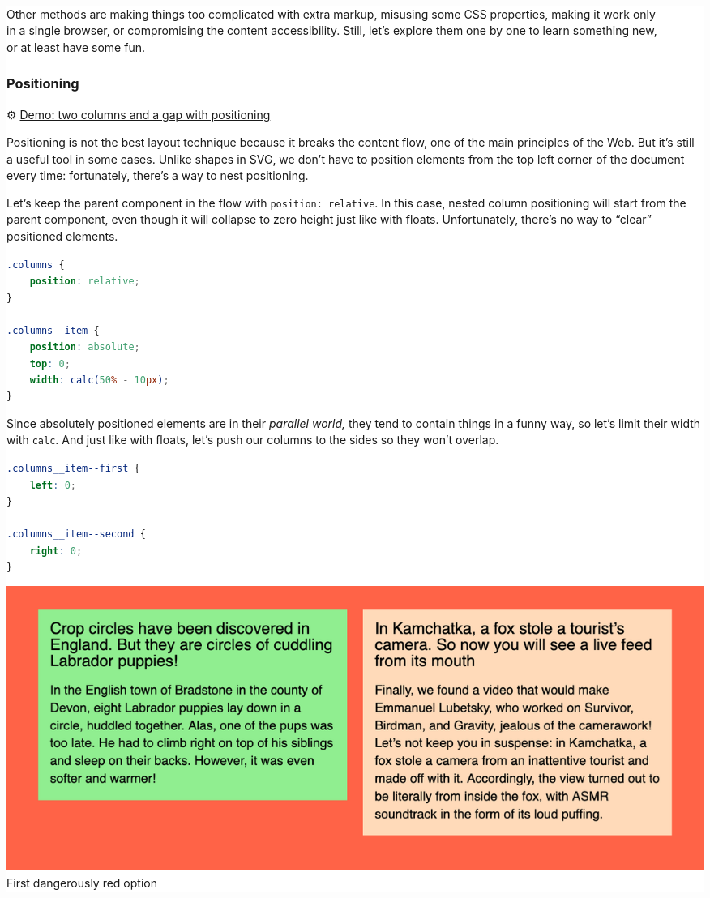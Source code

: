 Other methods are making things too complicated with extra markup, misusing some CSS properties, making it work only in a single browser, or compromising the content accessibility. Still, let’s explore them one by one to learn something new, or at least have some fun.

### Positioning

⚙️ [Demo: two columns and a gap with positioning](demos/position.html)

Positioning is not the best layout technique because it breaks the content flow, one of the main principles of the Web. But it’s still a useful tool in some cases. Unlike shapes in SVG, we don’t have to position elements from the top left corner of the document every time: fortunately, there’s a way to nest positioning.

Let’s keep the parent component in the flow with `position: relative`. In this case, nested column positioning will start from the parent component, even though it will collapse to zero height just like with floats. Unfortunately, there’s no way to “clear” positioned elements.

```css
.columns {
    position: relative;
}

.columns__item {
    position: absolute;
    top: 0;
    width: calc(50% - 10px);
}
```

Since absolutely positioned elements are in their _parallel world,_ they tend to contain things in a funny way, so let’s limit their width with `calc`. And just like with floats, let’s push our columns to the sides so they won’t overlap.

```css
.columns__item--first {
    left: 0;
}

.columns__item--second {
    right: 0;
}
```

![Green and peach news cards in a row, but on a tomato background this time.](images/position.png)
First dangerously red option
